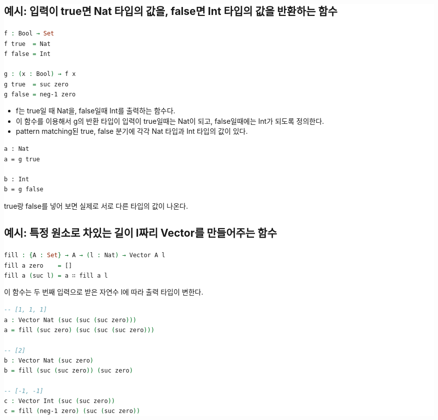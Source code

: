 ## 예시: 입력이 true면 Nat 타입의 값을, false면 Int 타입의 값을 반환하는 함수
```agda
f : Bool → Set
f true  = Nat
f false = Int

g : (x : Bool) → f x 
g true  = suc zero
g false = neg-1 zero
```
- f는 true일 때 Nat을, false일때 Int를 출력하는 함수다.
- 이 함수를 이용해서 g의 반환 타입이 입력이 true일때는 Nat이 되고, false일때에는 Int가 되도록 정의한다.
- pattern matching된 true, false 분기에 각각 Nat 타입과 Int 타입의 값이 있다.

```
a : Nat
a = g true

b : Int
b = g false
```
true랑 false를 넣어 보면 실제로 서로 다른 타입의 값이 나온다.

## 예시: 특정 원소로 차있는 길이 l짜리 Vector를 만들어주는 함수
```agda
fill : {A : Set} → A → (l : Nat) → Vector A l
fill a zero    = []
fill a (suc l) = a ∷ fill a l
```
이 함수는 두 번째 입력으로 받은 자연수 l에 따라 출력 타입이 변한다.

```agda
-- [1, 1, 1]
a : Vector Nat (suc (suc (suc zero)))
a = fill (suc zero) (suc (suc (suc zero)))

-- [2]
b : Vector Nat (suc zero)
b = fill (suc (suc zero)) (suc zero)

-- [-1, -1]
c : Vector Int (suc (suc zero))
c = fill (neg-1 zero) (suc (suc zero))
```